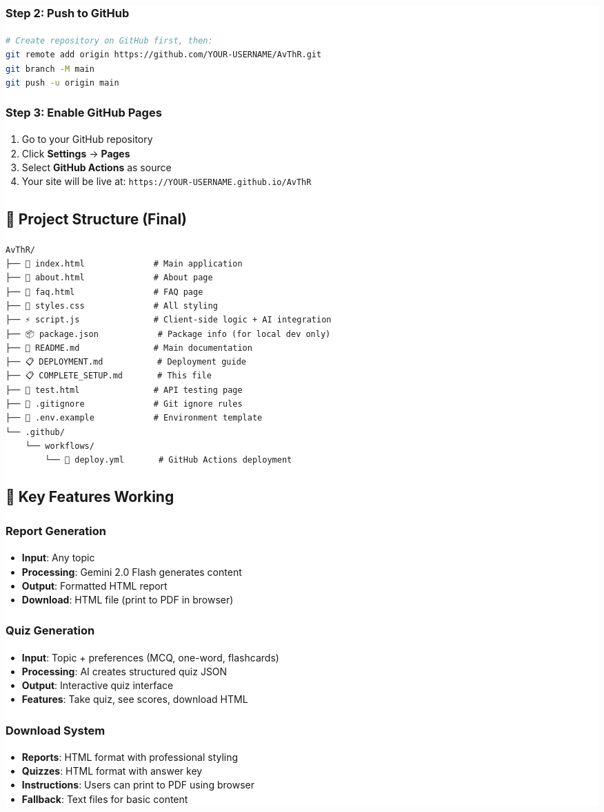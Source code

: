 ### Step 2: Push to GitHub
```bash
# Create repository on GitHub first, then:
git remote add origin https://github.com/YOUR-USERNAME/AvThR.git
git branch -M main
git push -u origin main
```

### Step 3: Enable GitHub Pages
1. Go to your GitHub repository
2. Click **Settings** → **Pages**
3. Select **GitHub Actions** as source
4. Your site will be live at: `https://YOUR-USERNAME.github.io/AvThR`

## 🔧 Project Structure (Final)

```
AvThR/
├── 📄 index.html              # Main application
├── 📄 about.html              # About page  
├── 📄 faq.html                # FAQ page
├── 🎨 styles.css              # All styling
├── ⚡ script.js               # Client-side logic + AI integration
├── 📦 package.json            # Package info (for local dev only)
├── 📖 README.md               # Main documentation
├── 📋 DEPLOYMENT.md           # Deployment guide
├── 📋 COMPLETE_SETUP.md       # This file
├── 🧪 test.html               # API testing page
├── 🚫 .gitignore              # Git ignore rules
├── 📄 .env.example            # Environment template
└── .github/
    └── workflows/
        └── 📄 deploy.yml       # GitHub Actions deployment
```

## 🎯 Key Features Working

### Report Generation
- **Input**: Any topic
- **Processing**: Gemini 2.0 Flash generates content
- **Output**: Formatted HTML report
- **Download**: HTML file (print to PDF in browser)

### Quiz Generation  
- **Input**: Topic + preferences (MCQ, one-word, flashcards)
- **Processing**: AI creates structured quiz JSON
- **Output**: Interactive quiz interface
- **Features**: Take quiz, see scores, download HTML

### Download System
- **Reports**: HTML format with professional styling
- **Quizzes**: HTML format with answer key
- **Instructions**: Users can print to PDF using browser
- **Fallback**: Text files for basic content
